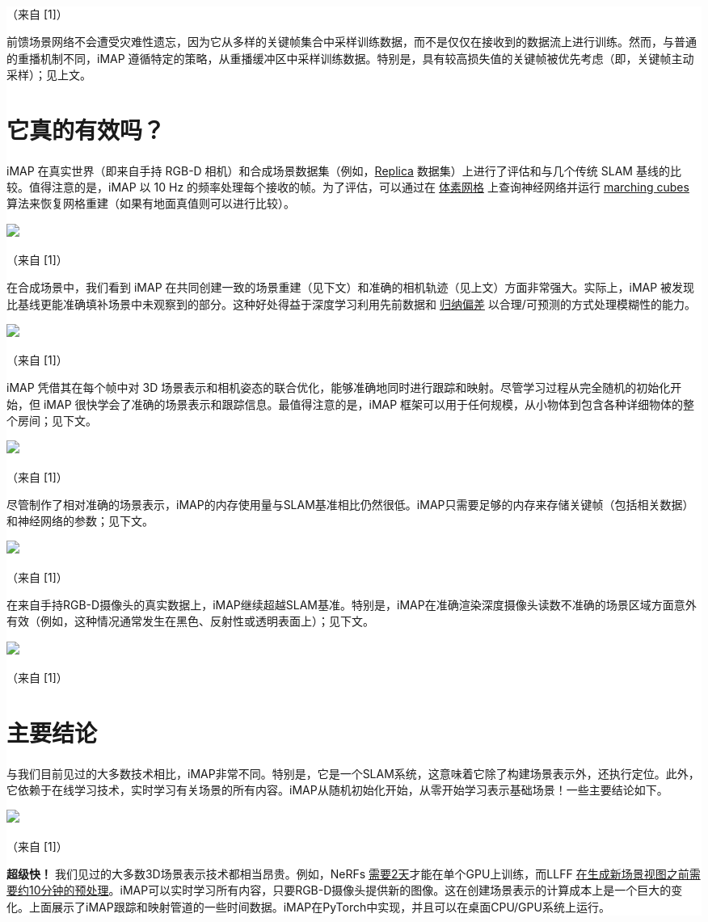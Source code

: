 （来自 [1]）

前馈场景网络不会遭受灾难性遗忘，因为它从多样的关键帧集合中采样训练数据，而不是仅仅在接收到的数据流上进行训练。然而，与普通的重播机制不同，iMAP 遵循特定的策略，从重播缓冲区中采样训练数据。特别是，具有较高损失值的关键帧被优先考虑（即，关键帧主动采样）；见上文。

# 它真的有效吗？

iMAP 在真实世界（即来自手持 RGB-D 相机）和合成场景数据集（例如，[Replica](https://github.com/facebookresearch/Replica-Dataset) 数据集）上进行了评估和与几个传统 SLAM 基线的比较。值得注意的是，iMAP 以 10 Hz 的频率处理每个接收的帧。为了评估，可以通过在 [体素网格](https://cameronrwolfe.substack.com/i/94634004/representing-d-shapes) 上查询神经网络并运行 [marching cubes](https://graphics.stanford.edu/~mdfisher/MarchingCubes.html#:~:text=Marching%20cubes%20is%20a%20simple,a%20region%20of%20the%20function.) 算法来恢复网格重建（如果有地面真值则可以进行比较）。

![](../Images/5ab976d095717c5cdbe5caf6642110de.png)

（来自 [1]）

在合成场景中，我们看到 iMAP 在共同创建一致的场景重建（见下文）和准确的相机轨迹（见上文）方面非常强大。实际上，iMAP 被发现比基线更能准确填补场景中未观察到的部分。这种好处得益于深度学习利用先前数据和 [归纳偏差](https://en.wikipedia.org/wiki/Inductive_bias) 以合理/可预测的方式处理模糊性的能力。

![](../Images/01dd5ea05afea29e7d8612bc6b6fcec7.png)

（来自 [1]）

iMAP 凭借其在每个帧中对 3D 场景表示和相机姿态的联合优化，能够准确地同时进行跟踪和映射。尽管学习过程从完全随机的初始化开始，但 iMAP 很快学会了准确的场景表示和跟踪信息。最值得注意的是，iMAP 框架可以用于任何规模，从小物体到包含各种详细物体的整个房间；见下文。

![](../Images/32e3f6ed20e90d5c48985449098b8490.png)

（来自 [1]）

尽管制作了相对准确的场景表示，iMAP的内存使用量与SLAM基准相比仍然很低。iMAP只需要足够的内存来存储关键帧（包括相关数据）和神经网络的参数；见下文。

![](../Images/05bae1fa7682fb0c5657736e5d73085b.png)

（来自 [1]）

在来自手持RGB-D摄像头的真实数据上，iMAP继续超越SLAM基准。特别是，iMAP在准确渲染深度摄像头读数不准确的场景区域方面意外有效（例如，这种情况通常发生在黑色、反射性或透明表面上）；见下文。

![](../Images/882b52d6e135989f9e8bb90d978d8020.png)

（来自 [1]）

# 主要结论

与我们目前见过的大多数技术相比，iMAP非常不同。特别是，它是一个SLAM系统，这意味着它除了构建场景表示外，还执行定位。此外，它依赖于在线学习技术，实时学习有关场景的所有内容。iMAP从随机初始化开始，从零开始学习表示基础场景！一些主要结论如下。

![](../Images/9afd8e20d0dad0ada703d6afc515bbb3.png)

（来自 [1]）

**超级快！** 我们见过的大多数3D场景表示技术都相当昂贵。例如，NeRFs [需要2天](https://cameronrwolfe.substack.com/i/97915766/takeaways)才能在单个GPU上训练，而LLFF [在生成新场景视图之前需要约10分钟的预处理](https://cameronrwolfe.substack.com/i/98707360/takeaways)。iMAP可以实时学习所有内容，只要RGB-D摄像头提供新的图像。这在创建场景表示的计算成本上是一个巨大的变化。上面展示了iMAP跟踪和映射管道的一些时间数据。iMAP在PyTorch中实现，并且可以在桌面CPU/GPU系统上运行。
